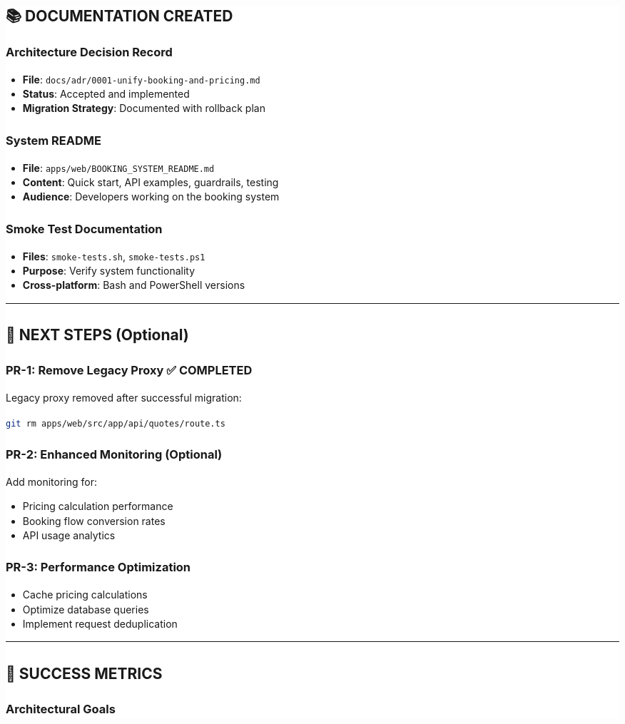 
## 📚 **DOCUMENTATION CREATED**

### **Architecture Decision Record**

- **File**: `docs/adr/0001-unify-booking-and-pricing.md`
- **Status**: Accepted and implemented
- **Migration Strategy**: Documented with rollback plan

### **System README**

- **File**: `apps/web/BOOKING_SYSTEM_README.md`
- **Content**: Quick start, API examples, guardrails, testing
- **Audience**: Developers working on the booking system

### **Smoke Test Documentation**

- **Files**: `smoke-tests.sh`, `smoke-tests.ps1`
- **Purpose**: Verify system functionality
- **Cross-platform**: Bash and PowerShell versions

---

## 🚀 **NEXT STEPS (Optional)**

### **PR-1: Remove Legacy Proxy** ✅ **COMPLETED**

Legacy proxy removed after successful migration:

```bash
git rm apps/web/src/app/api/quotes/route.ts
```

### **PR-2: Enhanced Monitoring** (Optional)

Add monitoring for:

- Pricing calculation performance
- Booking flow conversion rates
- API usage analytics

### **PR-3: Performance Optimization**

- Cache pricing calculations
- Optimize database queries
- Implement request deduplication

---

## 🎉 **SUCCESS METRICS**

### **Architectural Goals**
